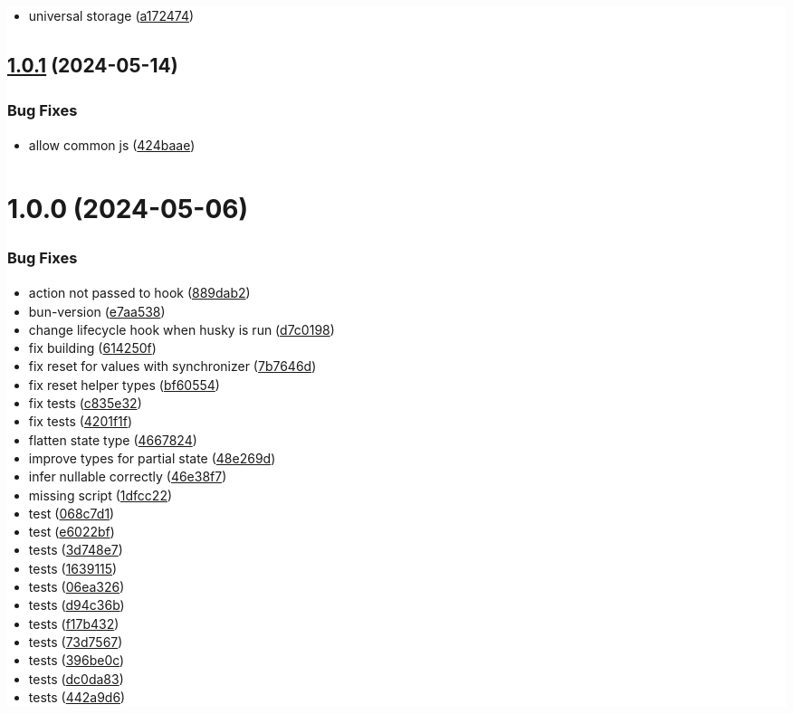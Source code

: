 * universal storage ([a172474](https://github.com/codemask-labs/stan-js/commit/a17247454cf37ec7f28c775324e8252f0f46df3f))

## [1.0.1](https://github.com/codemask-labs/stan-js/compare/v1.0.0...v1.0.1) (2024-05-14)


### Bug Fixes

* allow common js ([424baae](https://github.com/codemask-labs/stan-js/commit/424baae1c5f00c21df71c49baabb17bc1cada57e))

# 1.0.0 (2024-05-06)


### Bug Fixes

* action not passed to hook ([889dab2](https://github.com/codemask-labs/stan-js/commit/889dab29dcb2f73b7520d9032eb6c37c50b277d2))
* bun-version ([e7aa538](https://github.com/codemask-labs/stan-js/commit/e7aa538a17eb1f261910e287169744a919175f20))
* change lifecycle hook when husky is run ([d7c0198](https://github.com/codemask-labs/stan-js/commit/d7c019845eacf6cd9a3d636f580d9101f2b73e58))
* fix building ([614250f](https://github.com/codemask-labs/stan-js/commit/614250f7b707b0e666dc75b78ec0e838587b3d6c))
* fix reset for values with synchronizer ([7b7646d](https://github.com/codemask-labs/stan-js/commit/7b7646d6350013d4a1ab43ea16a5250c2ff1cd5a))
* fix reset helper types ([bf60554](https://github.com/codemask-labs/stan-js/commit/bf605544f904456ed69f3361f0344a96dcc7cf5b))
* fix tests ([c835e32](https://github.com/codemask-labs/stan-js/commit/c835e325095862b5d4654806fd81db2c09aab5f2))
* fix tests ([4201f1f](https://github.com/codemask-labs/stan-js/commit/4201f1f72b282d054ac5043355069d5d3f02c7d8))
* flatten state type ([4667824](https://github.com/codemask-labs/stan-js/commit/4667824d82f2211ccc554fcaea7f66d4973f4c17))
* improve types for partial state ([48e269d](https://github.com/codemask-labs/stan-js/commit/48e269d48e701d69d41e6b31434aeca6905949e1))
* infer nullable correctly ([46e38f7](https://github.com/codemask-labs/stan-js/commit/46e38f738f0e64348d10536af41506771505b058))
* missing script ([1dfcc22](https://github.com/codemask-labs/stan-js/commit/1dfcc2278cd1ce4a0d99bc29aa383de2f4152438))
* test ([068c7d1](https://github.com/codemask-labs/stan-js/commit/068c7d1b9db600c83f5a13aa09db44e20be86c20))
* test ([e6022bf](https://github.com/codemask-labs/stan-js/commit/e6022bffdab5ab255bf48350dd4886d3901a2c3d))
* tests ([3d748e7](https://github.com/codemask-labs/stan-js/commit/3d748e79d02f0716d2e177022b95402a695e5d50))
* tests ([1639115](https://github.com/codemask-labs/stan-js/commit/1639115028894b710a60e85920d98c4f7f159d4b))
* tests ([06ea326](https://github.com/codemask-labs/stan-js/commit/06ea326edc32b3ba6a5787ddb7772a79c7fa66fb))
* tests ([d94c36b](https://github.com/codemask-labs/stan-js/commit/d94c36bceb48544c6732b1d2a471ab0fb0ce8d18))
* tests ([f17b432](https://github.com/codemask-labs/stan-js/commit/f17b4324cdf53cfc89b010fef97b95736813ab5c))
* tests ([73d7567](https://github.com/codemask-labs/stan-js/commit/73d7567d427ae7d2342b9a0e69011485527774c9))
* tests ([396be0c](https://github.com/codemask-labs/stan-js/commit/396be0c40c7a00882725d73e3271a329c6e9437f))
* tests ([dc0da83](https://github.com/codemask-labs/stan-js/commit/dc0da839dce80d75cf74d8a08f7e0757d05b1f17))
* tests ([442a9d6](https://github.com/codemask-labs/stan-js/commit/442a9d69ff2ca6986902396104c964f7aa4232e3))